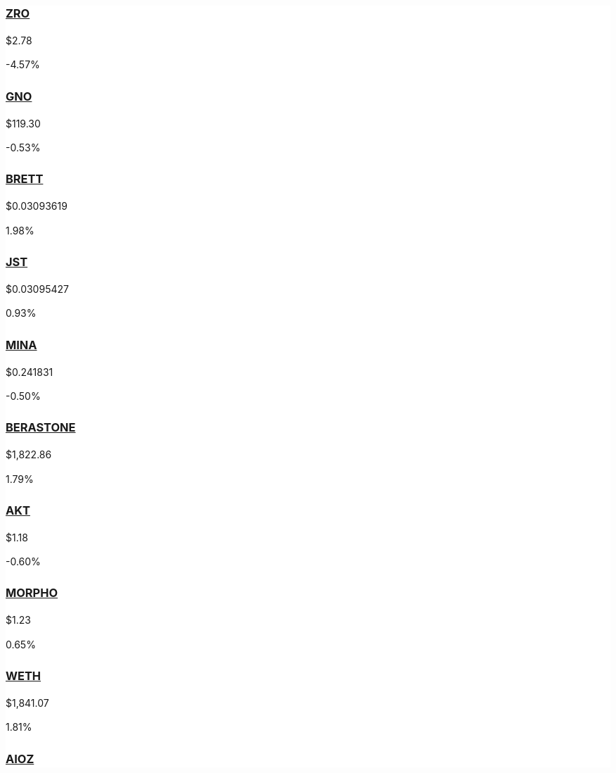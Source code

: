 ### [ZRO](https://decrypt.co/price/layerzero)

$2.78

-4.57%

### [GNO](https://decrypt.co/price/gnosis)

$119.30

-0.53%

### [BRETT](https://decrypt.co/price/based-brett)

$0.03093619

1.98%

### [JST](https://decrypt.co/price/just)

$0.03095427

0.93%

### [MINA](https://decrypt.co/price/mina-protocol)

$0.241831

-0.50%

### [BERASTONE](https://decrypt.co/price/stakestone-berachain-vault-token)

$1,822.86

1.79%

### [AKT](https://decrypt.co/price/akash-network)

$1.18

-0.60%

### [MORPHO](https://decrypt.co/price/morpho)

$1.23

0.65%

### [WETH](https://decrypt.co/price/polygon-pos-bridged-weth-polygon-pos)

$1,841.07

1.81%

### [AIOZ](https://decrypt.co/price/aioz-network)
